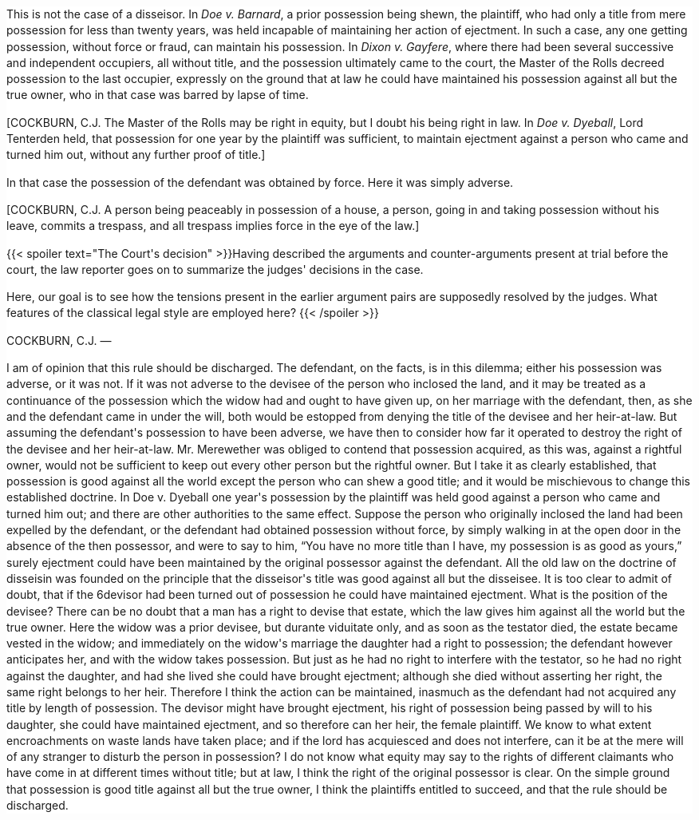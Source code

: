 This is not the case of a disseisor. In *Doe v. Barnard*, a prior possession being shewn, the plaintiff, who had only a title from mere possession for less than twenty years, was held incapable of maintaining her action of ejectment. In such a case, any one getting possession, without force or fraud, can maintain his possession. In *Dixon v. Gayfere*, where there had been several successive and independent occupiers, all without title, and the possession ultimately came to the court, the Master of the Rolls decreed possession to the last occupier, expressly on the ground that at law he could have maintained his possession against all but the true owner, who in that case was barred by lapse of time.

[COCKBURN, C.J. The Master of the Rolls may be right in equity, but I doubt his being right in law. In *Doe v. Dyeball*, Lord Tenterden held, that possession for one year by the plaintiff was sufficient, to maintain ejectment against a person who came and turned him out, without any further proof of title.]

In that case the possession of the defendant was obtained by force. Here it was simply adverse.

[COCKBURN, C.J. A person being peaceably in possession of a house, a person, going in and taking possession without his leave, commits a trespass, and all trespass implies force in the eye of the law.]

{{< spoiler text="The Court's decision" >}}Having described the arguments and counter-arguments present at trial before the court, the law reporter goes on to summarize the judges' decisions in the case. 

Here, our goal is to see how the tensions present in the earlier argument pairs are supposedly resolved by the judges. What features of the classical legal style are employed here? {{< /spoiler >}}

COCKBURN, C.J. —

I am of opinion that this rule should be discharged. The defendant, on the facts, is in this dilemma; either his possession was adverse, or it was not. If it was not adverse to the devisee of the person who inclosed the land, and it may be treated as a continuance of the possession which the widow had and ought to have given up, on her marriage with the defendant, then, as she and the defendant came in under the will, both would be estopped from denying the title of the devisee and her heir-at-law. But assuming the defendant's possession to have been adverse, we have then to consider how far it operated to destroy the right of the devisee and her heir-at-law. Mr. Merewether was obliged to contend that possession acquired, as this was, against a rightful owner, would not be sufficient to keep out every other person but the rightful owner. But I take it as clearly established, that possession is good against all the world except the person who can shew a good title; and it would be mischievous to change this established doctrine. In Doe v. Dyeball one year's possession by the plaintiff was held good against a person who came and turned him out; and there are other authorities to the same effect. Suppose the person who originally inclosed the land had been expelled by the defendant, or the defendant had obtained possession without force, by simply walking in at the open door in the absence of the then possessor, and were to say to him, “You have no more title than I have, my possession is as good as yours,” surely ejectment could have been maintained by the original possessor against the defendant. All the old law on the doctrine of disseisin was founded on the principle that the disseisor's title was good against all but the disseisee. It is too clear to admit of doubt, that if the 6devisor had been turned out of possession he could have maintained ejectment. What is the position of the devisee? There can be no doubt that a man has a right to devise that estate, which the law gives him against all the world but the true owner. Here the widow was a prior devisee, but durante viduitate only, and as soon as the testator died, the estate became vested in the widow; and immediately on the widow's marriage the daughter had a right to possession; the defendant however anticipates her, and with the widow takes possession. But just as he had no right to interfere with the testator, so he had no right against the daughter, and had she lived she could have brought ejectment; although she died without asserting her right, the same right belongs to her heir. Therefore I think the action can be maintained, inasmuch as the defendant had not acquired any title by length of possession. The devisor might have brought ejectment, his right of possession being passed by will to his daughter, she could have maintained ejectment, and so therefore can her heir, the female plaintiff. We know to what extent encroachments on waste lands have taken place; and if the lord has acquiesced and does not interfere, can it be at the mere will of any stranger to disturb the person in possession? I do not know what equity may say to the rights of different claimants who have come in at different times without title; but at law, I think the right of the original possessor is clear. On the simple ground that possession is good title against all but the true owner, I think the plaintiffs entitled to succeed, and that the rule should be discharged.


[^cameron2014]: Angela Cameron, "This Land is Our Land: African Nova Scotian Voices from the Preston Area Speak Up" (2014), online: https://nsbs.org/wp-content/uploads/2020/11/This-land-is-our-land.pdf.